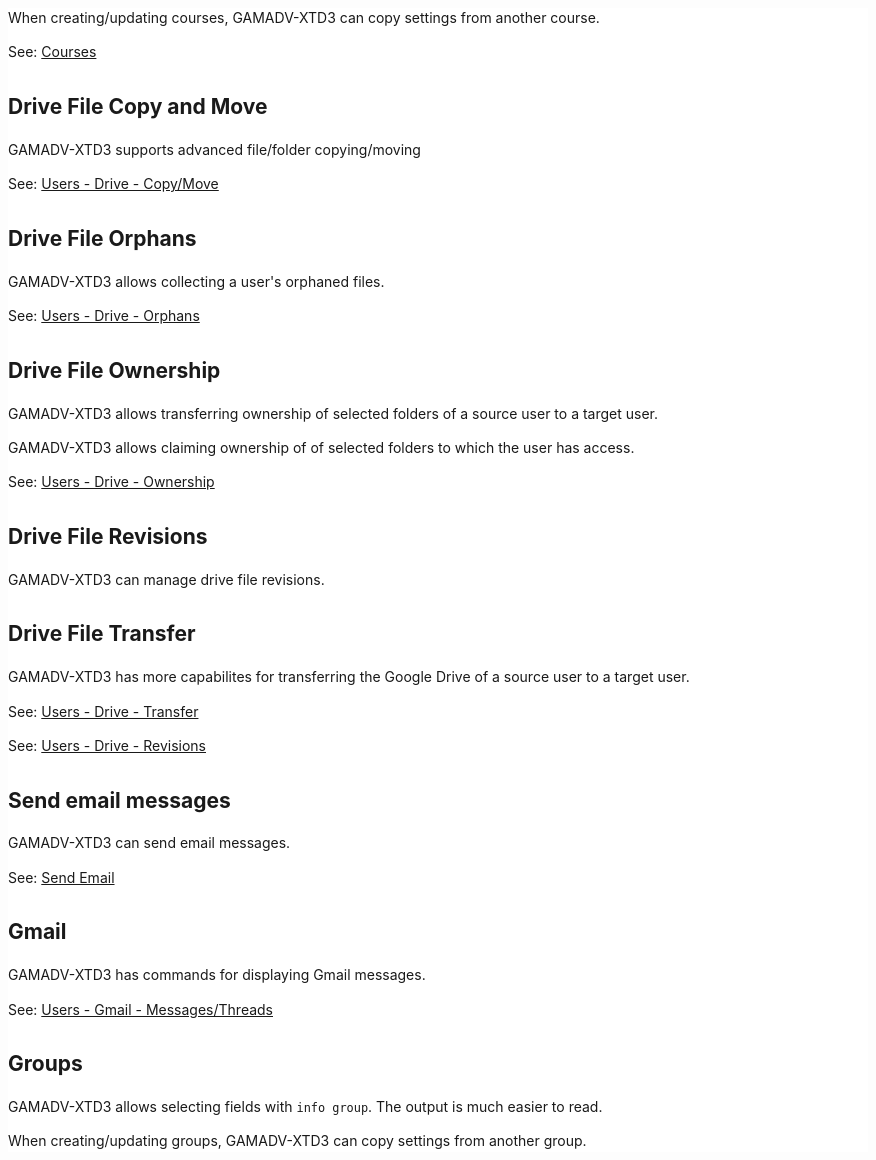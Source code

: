 When creating/updating courses, GAMADV-XTD3 can copy settings from another course.

See: [Courses](Courses)

## Drive File Copy and Move

GAMADV-XTD3 supports advanced file/folder copying/moving

See: [Users - Drive - Copy/Move](Users-Drive-Copy-Move)

## Drive File Orphans

GAMADV-XTD3 allows collecting a user's orphaned files.

See: [Users - Drive - Orphans](Users-Drive-Orphans)

## Drive File Ownership

GAMADV-XTD3 allows transferring ownership of selected folders of a source user to a target user.

GAMADV-XTD3 allows claiming ownership of of selected folders to which the user has access.

See: [Users - Drive - Ownership](Users-Drive-Ownership)

## Drive File Revisions

GAMADV-XTD3 can manage drive file revisions.

## Drive File Transfer

GAMADV-XTD3 has more capabilites for transferring the Google Drive of a source user to a target user.

See: [Users - Drive - Transfer](Users-Drive-Transfer)

See: [Users - Drive - Revisions](Users-Drive-Revisions)

## Send email messages

GAMADV-XTD3 can send email messages.

See: [Send Email](Send-Email)

## Gmail

GAMADV-XTD3 has commands for displaying Gmail messages.

See: [Users - Gmail - Messages/Threads](Users-Gmail-Messages-Threads)

## Groups

GAMADV-XTD3 allows selecting fields with `info group`. The output is much easier to read.

When creating/updating groups, GAMADV-XTD3 can copy settings from another group.
